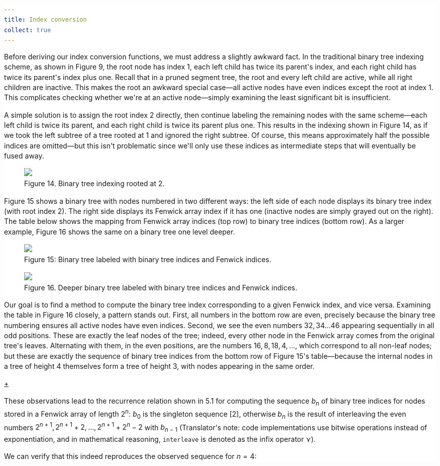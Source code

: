 ```yaml
---
title: Index conversion
collect: true
---
```


Before deriving our index conversion functions, we must address a slightly awkward fact. In the traditional binary tree indexing scheme, as shown in Figure 9, the root node has index 1, each left child has twice its parent's index, and each right child has twice its parent's index plus one. Recall that in a pruned segment tree, the root and every left child are active, while all right children are inactive. This makes the root an awkward special case—all active nodes have even indices except the root at index 1. This complicates checking whether we're at an active node—simply examining the least significant bit is insufficient.

A simple solution is to assign the root index 2 directly, then continue labeling the remaining nodes with the same scheme—each left child is twice its parent, and each right child is twice its parent plus one. This results in the indexing shown in Figure 14, as if we took the left subtree of a tree rooted at 1 and ignored the right subtree. Of course, this means approximately half the possible indices are omitted—but this isn't problematic since we'll only use these indices as intermediate steps that will eventually be fused away.

<figure><img src="https://static.cambridge.org/binary/version/id/urn:cambridge.org:id:binary:20250116174732089-0720:S0956796824000169:S0956796824000169_fig14.png" width="80%"><figcaption>Figure 14. Binary tree indexing rooted at 2.</figcaption></figure>

Figure 15 shows a binary tree with nodes numbered in two different ways: the left side of each node displays its binary tree index (with root index 2). The right side displays its Fenwick array index if it has one (inactive nodes are simply grayed out on the right). The table below shows the mapping from Fenwick array indices (top row) to binary tree indices (bottom row). As a larger example, Figure 16 shows the same on a binary tree one level deeper.

<figure><img src="https://static.cambridge.org/binary/version/id/urn:cambridge.org:id:binary:20250116174732089-0720:S0956796824000169:S0956796824000169_fig15.png" width="80%"><figcaption>Figure 15: Binary tree labeled with binary tree indices and Fenwick indices.</figcaption></figure>

<figure><img src="https://static.cambridge.org/binary/version/id/urn:cambridge.org:id:binary:20250116174732089-0720:S0956796824000169:S0956796824000169_fig16.png" width="80%"><figcaption>Figure 16. Deeper binary tree labeled with binary tree indices and Fenwick indices.</figcaption></figure>

Our goal is to find a method to compute the binary tree index corresponding to a given Fenwick index, and vice versa. Examining the table in Figure 16 closely, a pattern stands out. First, all numbers in the bottom row are even, precisely because the binary tree numbering ensures all active nodes have even indices. Second, we see the even numbers $32, 34 \ldots 46$ appearing sequentially in all odd positions. These are exactly the leaf nodes of the tree; indeed, every other node in the Fenwick array comes from the original tree's leaves. Alternating with them, in the even positions, are the numbers $16, 8, 18, 4, \ldots$, which correspond to all non-leaf nodes; but these are exactly the sequence of binary tree indices from the bottom row of Figure 15's table—because the internal nodes in a tree of height 4 themselves form a tree of height 3, with nodes appearing in the same order.

[+](/blog/fenwick/interleaving.md#:embed)

These observations lead to the recurrence relation shown in 5.1 for computing the sequence $b_n$ of binary tree indices for nodes stored in a Fenwick array of length $2^n$: $b_0$ is the singleton sequence $[2]$, otherwise $b_n$ is the result of interleaving the even numbers $2^{n+1}, 2^{n+1} + 2, \ldots, 2^{n+1} + 2^n - 2$ with $b_{n-1}$ (Translator's note: code implementations use bitwise operations instead of exponentiation, and in mathematical reasoning, `interleave` is denoted as the infix operator $\curlyvee$).

We can verify that this indeed reproduces the observed sequence for $n=4$:
